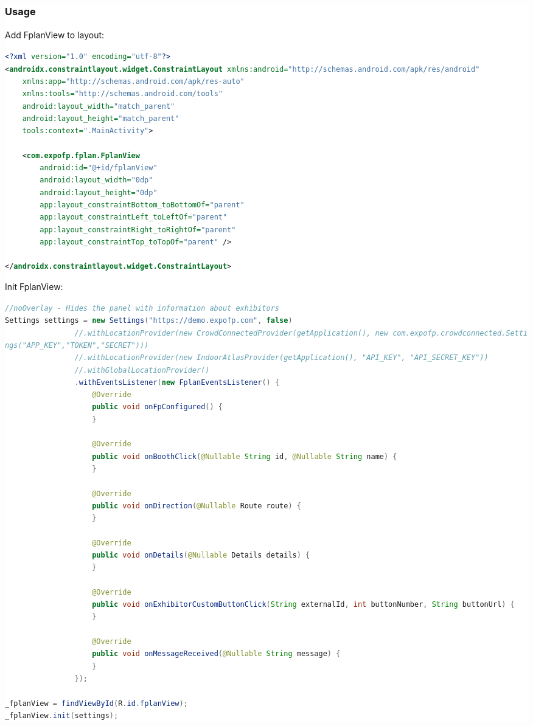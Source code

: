 ### Usage<a id='4.0.1-usage'></a>

Add FplanView to layout:

```xml
<?xml version="1.0" encoding="utf-8"?>
<androidx.constraintlayout.widget.ConstraintLayout xmlns:android="http://schemas.android.com/apk/res/android"
    xmlns:app="http://schemas.android.com/apk/res-auto"
    xmlns:tools="http://schemas.android.com/tools"
    android:layout_width="match_parent"
    android:layout_height="match_parent"
    tools:context=".MainActivity">

    <com.expofp.fplan.FplanView
        android:id="@+id/fplanView"
        android:layout_width="0dp"
        android:layout_height="0dp"
        app:layout_constraintBottom_toBottomOf="parent"
        app:layout_constraintLeft_toLeftOf="parent"
        app:layout_constraintRight_toRightOf="parent"
        app:layout_constraintTop_toTopOf="parent" />
  
</androidx.constraintlayout.widget.ConstraintLayout>
```

Init FplanView:

```java
//noOverlay - Hides the panel with information about exhibitors
Settings settings = new Settings("https://demo.expofp.com", false)
                //.withLocationProvider(new CrowdConnectedProvider(getApplication(), new com.expofp.crowdconnected.Settings("APP_KEY","TOKEN","SECRET")))
                //.withLocationProvider(new IndoorAtlasProvider(getApplication(), "API_KEY", "API_SECRET_KEY"))
                //.withGlobalLocationProvider()
                .withEventsListener(new FplanEventsListener() {
                    @Override
                    public void onFpConfigured() {
                    }

                    @Override
                    public void onBoothClick(@Nullable String id, @Nullable String name) {
                    }

                    @Override
                    public void onDirection(@Nullable Route route) {
                    }

                    @Override
                    public void onDetails(@Nullable Details details) {
                    }

                    @Override
                    public void onExhibitorCustomButtonClick(String externalId, int buttonNumber, String buttonUrl) {
                    }

                    @Override
                    public void onMessageReceived(@Nullable String message) {
                    }
                });

_fplanView = findViewById(R.id.fplanView);
_fplanView.init(settings);
```